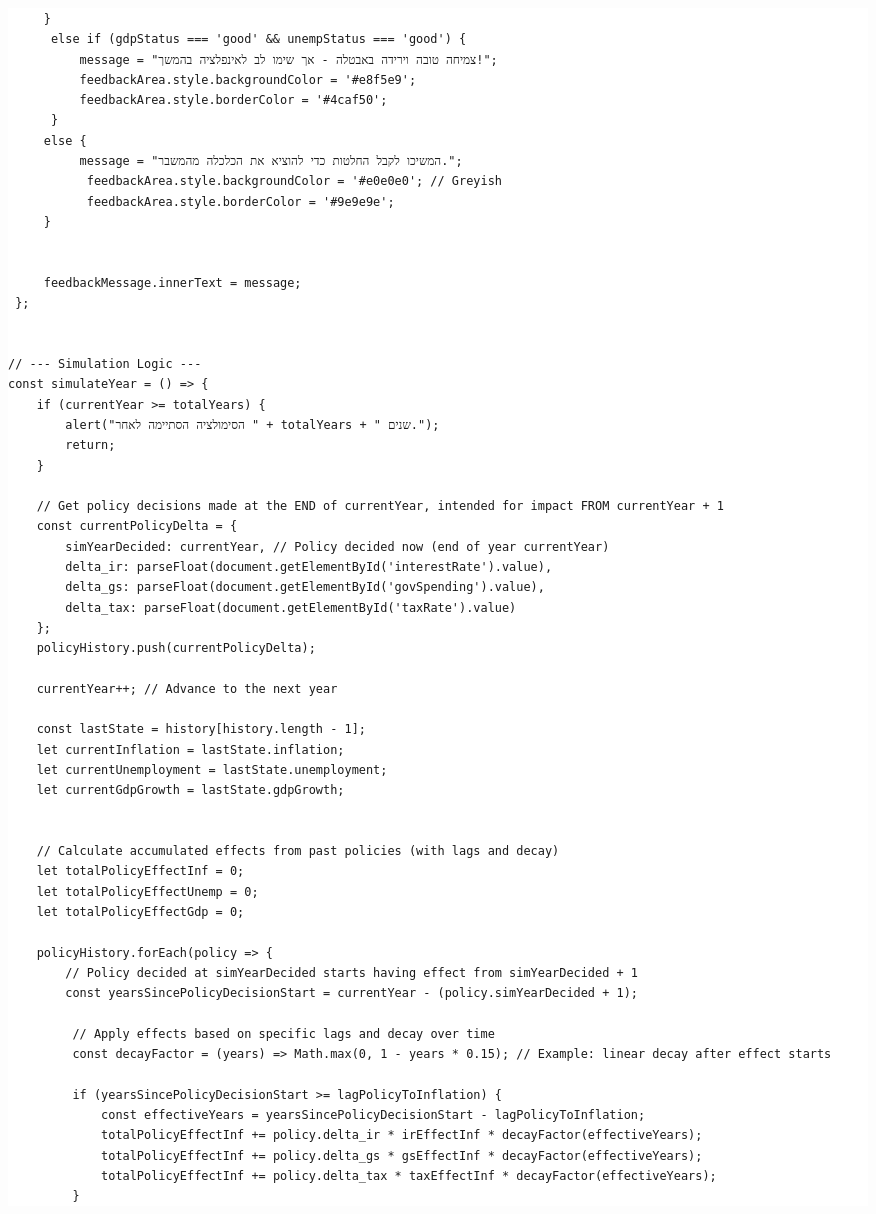         }
          else if (gdpStatus === 'good' && unempStatus === 'good') {
              message = "צמיחה טובה וירידה באבטלה - אך שימו לב לאינפלציה בהמשך!";
              feedbackArea.style.backgroundColor = '#e8f5e9';
              feedbackArea.style.borderColor = '#4caf50';
          }
         else {
              message = "המשיכו לקבל החלטות כדי להוציא את הכלכלה מהמשבר.";
               feedbackArea.style.backgroundColor = '#e0e0e0'; // Greyish
               feedbackArea.style.borderColor = '#9e9e9e';
         }


         feedbackMessage.innerText = message;
     };


    // --- Simulation Logic ---
    const simulateYear = () => {
        if (currentYear >= totalYears) {
            alert("הסימולציה הסתיימה לאחר " + totalYears + " שנים.");
            return;
        }

        // Get policy decisions made at the END of currentYear, intended for impact FROM currentYear + 1
        const currentPolicyDelta = {
            simYearDecided: currentYear, // Policy decided now (end of year currentYear)
            delta_ir: parseFloat(document.getElementById('interestRate').value),
            delta_gs: parseFloat(document.getElementById('govSpending').value),
            delta_tax: parseFloat(document.getElementById('taxRate').value)
        };
        policyHistory.push(currentPolicyDelta);

        currentYear++; // Advance to the next year

        const lastState = history[history.length - 1];
        let currentInflation = lastState.inflation;
        let currentUnemployment = lastState.unemployment;
        let currentGdpGrowth = lastState.gdpGrowth;


        // Calculate accumulated effects from past policies (with lags and decay)
        let totalPolicyEffectInf = 0;
        let totalPolicyEffectUnemp = 0;
        let totalPolicyEffectGdp = 0;

        policyHistory.forEach(policy => {
            // Policy decided at simYearDecided starts having effect from simYearDecided + 1
            const yearsSincePolicyDecisionStart = currentYear - (policy.simYearDecided + 1);

             // Apply effects based on specific lags and decay over time
             const decayFactor = (years) => Math.max(0, 1 - years * 0.15); // Example: linear decay after effect starts

             if (yearsSincePolicyDecisionStart >= lagPolicyToInflation) {
                 const effectiveYears = yearsSincePolicyDecisionStart - lagPolicyToInflation;
                 totalPolicyEffectInf += policy.delta_ir * irEffectInf * decayFactor(effectiveYears);
                 totalPolicyEffectInf += policy.delta_gs * gsEffectInf * decayFactor(effectiveYears);
                 totalPolicyEffectInf += policy.delta_tax * taxEffectInf * decayFactor(effectiveYears);
             }
